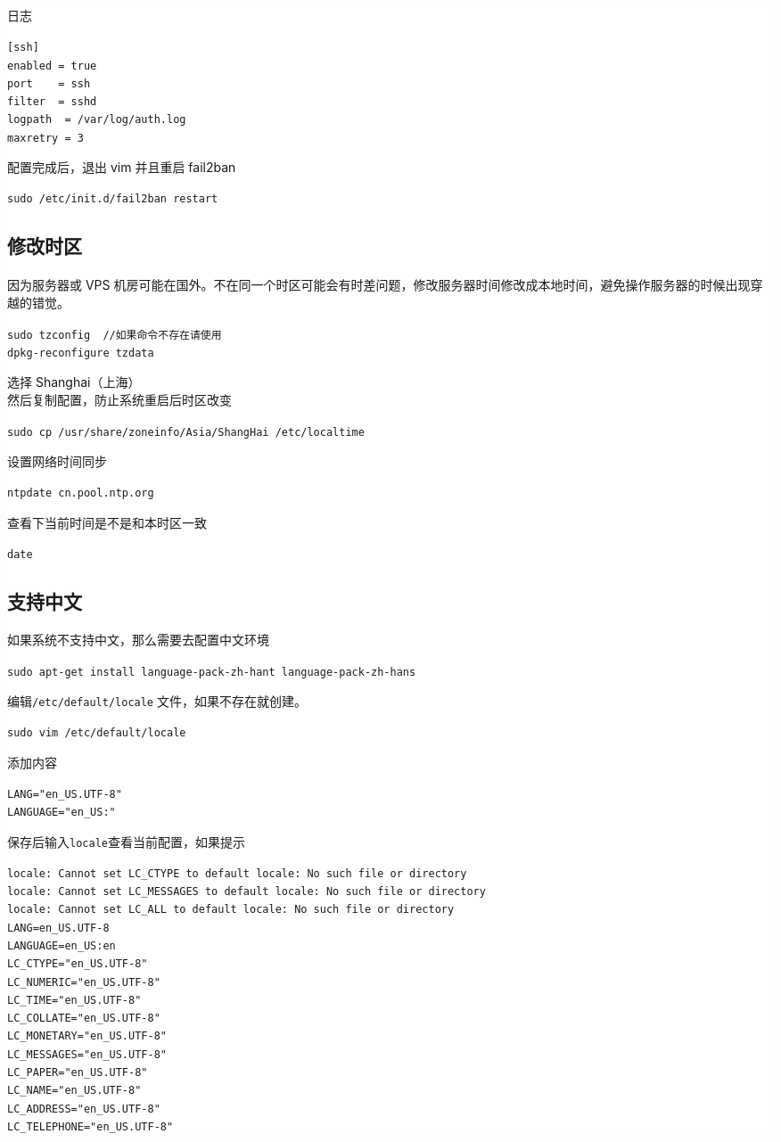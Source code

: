 
日志


    [ssh]
    enabled = true
    port    = ssh
    filter  = sshd
    logpath  = /var/log/auth.log
    maxretry = 3


配置完成后，退出 vim 并且重启 fail2ban


    sudo /etc/init.d/fail2ban restart


## 修改时区

因为服务器或 VPS 机房可能在国外。不在同一个时区可能会有时差问题，修改服务器时间修改成本地时间，避免操作服务器的时候出现穿越的错觉。  

    sudo tzconfig  //如果命令不存在请使用
    dpkg-reconfigure tzdata  

选择 Shanghai（上海）  
然后复制配置，防止系统重启后时区改变  


    sudo cp /usr/share/zoneinfo/Asia/ShangHai /etc/localtime


设置网络时间同步


    ntpdate cn.pool.ntp.org

查看下当前时间是不是和本时区一致  


    date


## 支持中文

如果系统不支持中文，那么需要去配置中文环境  

    sudo apt-get install language-pack-zh-hant language-pack-zh-hans

编辑`/etc/default/locale` 文件，如果不存在就创建。

    sudo vim /etc/default/locale

添加内容

    LANG="en_US.UTF-8"
    LANGUAGE="en_US:"

保存后输入`locale`查看当前配置，如果提示

    locale: Cannot set LC_CTYPE to default locale: No such file or directory
    locale: Cannot set LC_MESSAGES to default locale: No such file or directory
    locale: Cannot set LC_ALL to default locale: No such file or directory
    LANG=en_US.UTF-8
    LANGUAGE=en_US:en
    LC_CTYPE="en_US.UTF-8"
    LC_NUMERIC="en_US.UTF-8"
    LC_TIME="en_US.UTF-8"
    LC_COLLATE="en_US.UTF-8"
    LC_MONETARY="en_US.UTF-8"
    LC_MESSAGES="en_US.UTF-8"
    LC_PAPER="en_US.UTF-8"
    LC_NAME="en_US.UTF-8"
    LC_ADDRESS="en_US.UTF-8"
    LC_TELEPHONE="en_US.UTF-8"